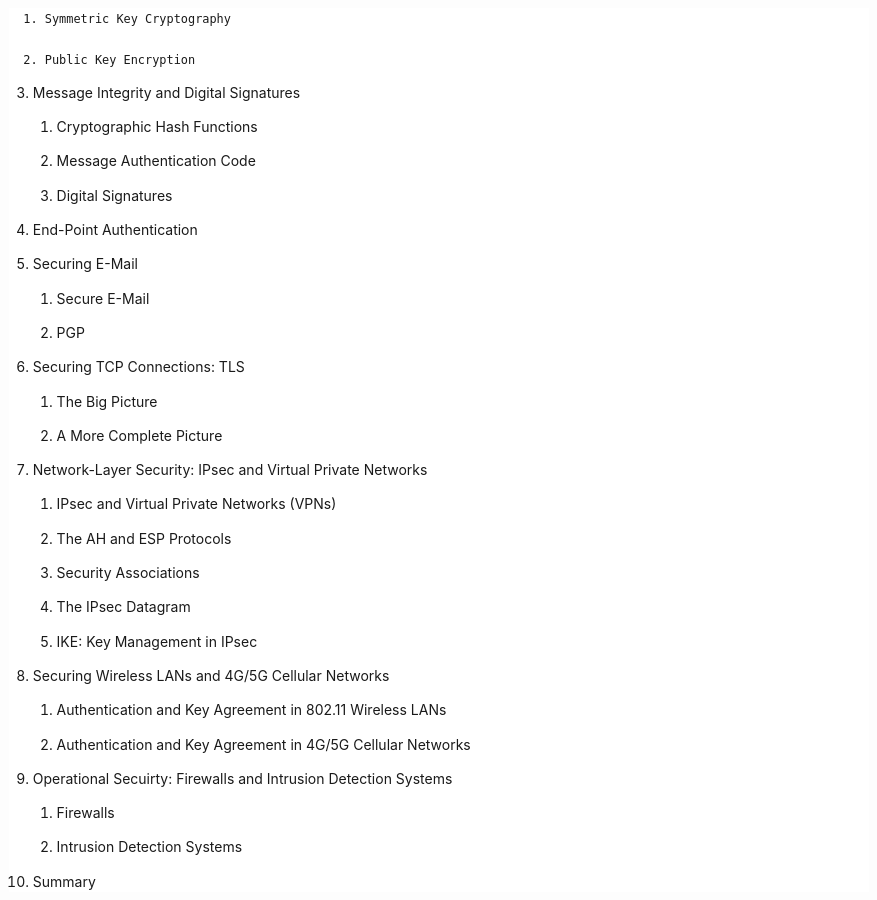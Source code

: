       1. Symmetric Key Cryptography
      
      2. Public Key Encryption
   
   3. Message Integrity and Digital Signatures
      
      1. Cryptographic Hash Functions
      
      2. Message Authentication Code
      
      3. Digital Signatures
   
   4. End-Point Authentication
   
   5. Securing E-Mail
      
      1. Secure E-Mail
      
      2. PGP
   
   6. Securing TCP Connections: TLS
      
      1. The Big Picture
      
      2. A More Complete Picture
   
   7. Network-Layer Security: IPsec and Virtual Private Networks
      
      1. IPsec and Virtual Private Networks (VPNs)
      
      2. The AH and ESP Protocols
      
      3. Security Associations
      
      4. The IPsec Datagram
      
      5. IKE: Key Management in IPsec
   
   8. Securing Wireless LANs and 4G/5G Cellular Networks
      
      1. Authentication and Key Agreement in 802.11 Wireless LANs
      
      2. Authentication and Key Agreement in 4G/5G Cellular Networks
   
   9. Operational Secuirty: Firewalls and Intrusion Detection Systems
      
      1. Firewalls
      
      2. Intrusion Detection Systems
   
   10. Summary

